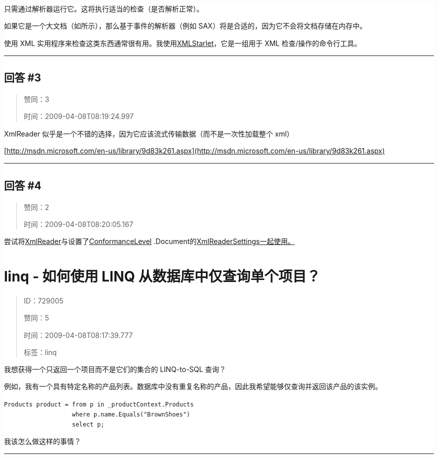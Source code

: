 只需通过解析器运行它。这将执行适当的检查（是否解析正常）。

如果它是一个大文档（如所示），那么基于事件的解析器（例如 SAX）将是合适的，因为它不会将文档存储在内存中。

使用 XML 实用程序来检查这类东西通常很有用。我使用[XMLStarlet](http://xmlstar.sourceforge.net/)，它是一组用于 XML 检查/操作的命令行工具。

* * *

## 回答 #3

> 赞同：3
> 
> 时间：2009-04-08T08:19:24.997

XmlReader 似乎是一个不错的选择，因为它应该流式传输数据（而不是一次性加载整个 xml）

[http://msdn.microsoft.com/en-us/library/9d83k261.aspx](http://msdn.microsoft.com/en-us/library/9d83k261.aspx)

* * *

## 回答 #4

> 赞同：2
> 
> 时间：2009-04-08T08:20:05.167

尝试将[XmlReader](http://msdn.microsoft.com/en-us/library/system.xml.xmlreader.aspx)与设置了[ConformanceLevel](http://msdn.microsoft.com/en-us/library/system.xml.xmlreadersettings.conformancelevel.aspx) .Document的[XmlReaderSettings一起使用。](http://msdn.microsoft.com/en-us/library/system.xml.xmlreadersettings.aspx)

# linq - 如何使用 LINQ 从数据库中仅查询单个项目？

> ID：729005
> 
> 赞同：5
> 
> 时间：2009-04-08T08:17:39.777
> 
> 标签：linq

我想获得一个只返回一个项目而不是它们的集合的 LINQ-to-SQL 查询？

例如，我有一个具有特定名称的产品列表。数据库中没有重复名称的产品，因此我希望能够仅查询并返回该产品的该实例。

```
Products product = from p in _productContext.Products 
                   where p.name.Equals("BrownShoes") 
                   select p; 
```

我该怎么做这样的事情？

* * *
